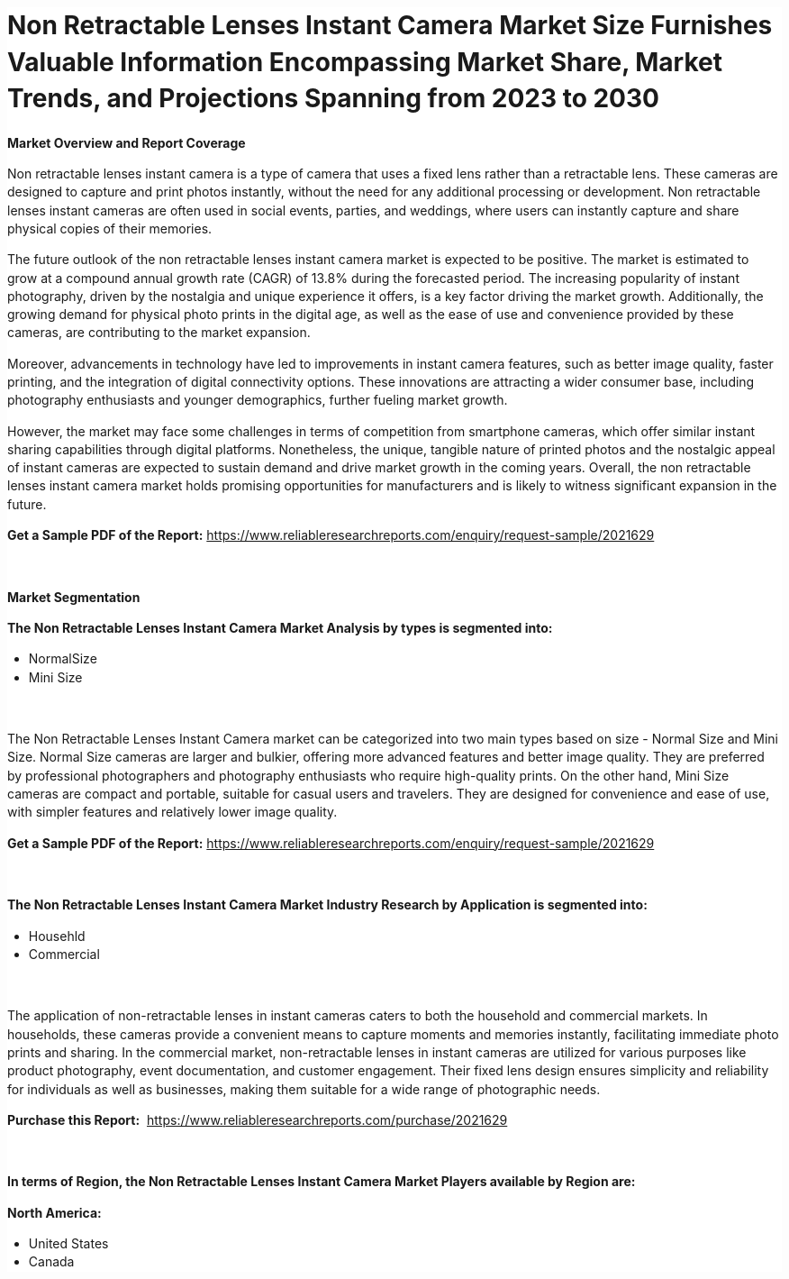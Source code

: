 <p><h1>Non Retractable Lenses Instant Camera Market Size Furnishes Valuable Information Encompassing Market Share, Market Trends, and Projections Spanning from 2023 to 2030</h1></p><p><strong>Market Overview and Report Coverage</strong></p>
<p><p>Non retractable lenses instant camera is a type of camera that uses a fixed lens rather than a retractable lens. These cameras are designed to capture and print photos instantly, without the need for any additional processing or development. Non retractable lenses instant cameras are often used in social events, parties, and weddings, where users can instantly capture and share physical copies of their memories.</p><p>The future outlook of the non retractable lenses instant camera market is expected to be positive. The market is estimated to grow at a compound annual growth rate (CAGR) of 13.8% during the forecasted period. The increasing popularity of instant photography, driven by the nostalgia and unique experience it offers, is a key factor driving the market growth. Additionally, the growing demand for physical photo prints in the digital age, as well as the ease of use and convenience provided by these cameras, are contributing to the market expansion.</p><p>Moreover, advancements in technology have led to improvements in instant camera features, such as better image quality, faster printing, and the integration of digital connectivity options. These innovations are attracting a wider consumer base, including photography enthusiasts and younger demographics, further fueling market growth.</p><p>However, the market may face some challenges in terms of competition from smartphone cameras, which offer similar instant sharing capabilities through digital platforms. Nonetheless, the unique, tangible nature of printed photos and the nostalgic appeal of instant cameras are expected to sustain demand and drive market growth in the coming years. Overall, the non retractable lenses instant camera market holds promising opportunities for manufacturers and is likely to witness significant expansion in the future.</p></p>
<p><strong>Get a Sample PDF of the Report:</strong> <a href="https://www.reliableresearchreports.com/enquiry/request-sample/2021629">https://www.reliableresearchreports.com/enquiry/request-sample/2021629</a></p>
<p>&nbsp;</p>
<p><strong>Market Segmentation</strong></p>
<p><strong>The Non Retractable Lenses Instant Camera Market Analysis by types is segmented into:</strong></p>
<p><ul><li>NormalSize</li><li>Mini Size</li></ul></p>
<p>&nbsp;</p>
<p><p>The Non Retractable Lenses Instant Camera market can be categorized into two main types based on size - Normal Size and Mini Size. Normal Size cameras are larger and bulkier, offering more advanced features and better image quality. They are preferred by professional photographers and photography enthusiasts who require high-quality prints. On the other hand, Mini Size cameras are compact and portable, suitable for casual users and travelers. They are designed for convenience and ease of use, with simpler features and relatively lower image quality.</p></p>
<p><strong>Get a Sample PDF of the Report:</strong>&nbsp;<a href="https://www.reliableresearchreports.com/enquiry/request-sample/2021629">https://www.reliableresearchreports.com/enquiry/request-sample/2021629</a></p>
<p>&nbsp;</p>
<p><strong>The Non Retractable Lenses Instant Camera Market Industry Research by Application is segmented into:</strong></p>
<p><ul><li>Househld</li><li>Commercial</li></ul></p>
<p>&nbsp;</p>
<p><p>The application of non-retractable lenses in instant cameras caters to both the household and commercial markets. In households, these cameras provide a convenient means to capture moments and memories instantly, facilitating immediate photo prints and sharing. In the commercial market, non-retractable lenses in instant cameras are utilized for various purposes like product photography, event documentation, and customer engagement. Their fixed lens design ensures simplicity and reliability for individuals as well as businesses, making them suitable for a wide range of photographic needs.</p></p>
<p><strong>Purchase this Report:</strong>&nbsp; <a href="https://www.reliableresearchreports.com/purchase/2021629">https://www.reliableresearchreports.com/purchase/2021629</a></p>
<p>&nbsp;</p>
<p><strong>In terms of Region, the Non Retractable Lenses Instant Camera Market Players available by Region are:</strong></p>
<p>
    <p> <strong> North America: </strong>
        <ul>
            <li>United States</li>
            <li>Canada</li>
        </ul>
        </p> 